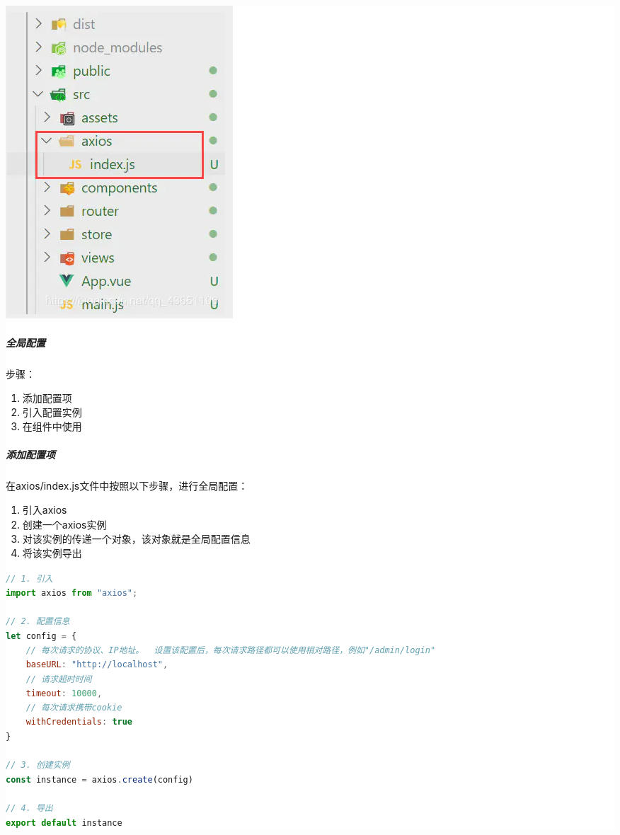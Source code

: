 ![image-20221206104852740](./img/I63kCE51FR2YJgb-1679273638336-39.png)



##### 全局配置

步骤：

1. 添加配置项
2. 引入配置实例
3. 在组件中使用

##### 添加配置项

在axios/index.js文件中按照以下步骤，进行全局配置：

1. 引入axios
2. 创建一个axios实例
3. 对该实例的传递一个对象，该对象就是全局配置信息
4. 将该实例导出



```js
// 1. 引入
import axios from "axios";

// 2. 配置信息
let config = {
    // 每次请求的协议、IP地址。  设置该配置后，每次请求路径都可以使用相对路径，例如"/admin/login"
    baseURL: "http://localhost",
    // 请求超时时间
    timeout: 10000,
    // 每次请求携带cookie
    withCredentials: true
}

// 3. 创建实例
const instance = axios.create(config)

// 4. 导出
export default instance
```

